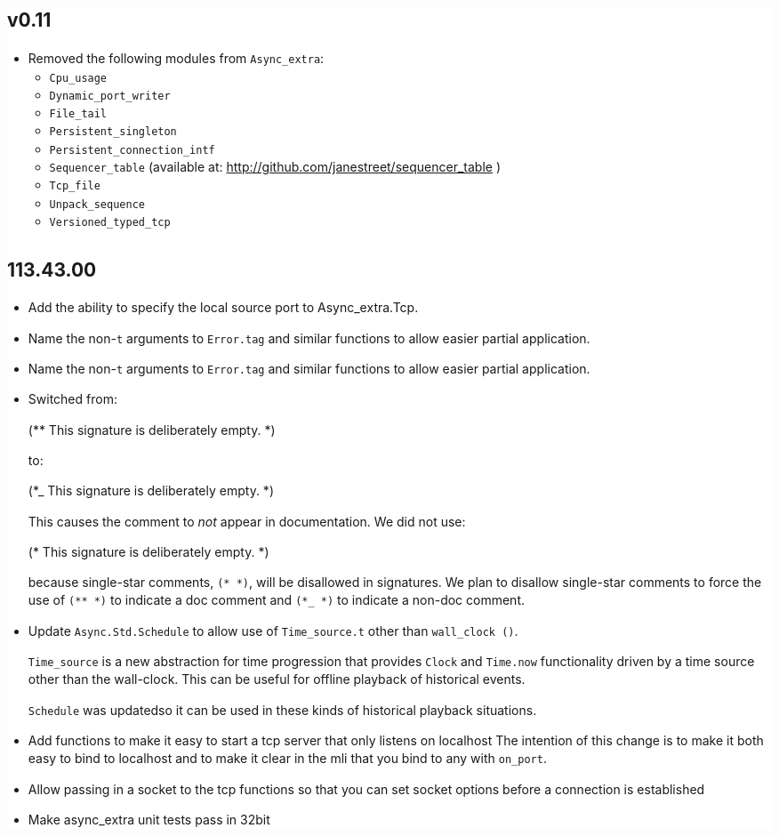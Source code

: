 ## v0.11

- Removed the following modules from `Async_extra`:
  + `Cpu_usage`
  + `Dynamic_port_writer`
  + `File_tail`
  + `Persistent_singleton`
  + `Persistent_connection_intf`
  + `Sequencer_table` (available at: http://github.com/janestreet/sequencer_table )
  + `Tcp_file`
  + `Unpack_sequence`
  + `Versioned_typed_tcp`

## 113.43.00

- Add the ability to specify the local source port to Async_extra.Tcp.

- Name the non-`t` arguments to `Error.tag` and similar functions to allow
  easier partial application.

- Name the non-`t` arguments to `Error.tag` and similar functions to allow
  easier partial application.

- Switched from:

    (** This signature is deliberately empty. *)

  to:

    (*_ This signature is deliberately empty. *)

  This causes the comment to *not* appear in documentation.  We did not use:

    (* This signature is deliberately empty. *)

  because single-star comments, `(* *)`, will be disallowed in signatures.
  We plan to disallow single-star comments to force the use of `(** *)` to
  indicate a doc comment and `(*_ *)` to indicate a non-doc comment.

- Update `Async.Std.Schedule` to allow use of `Time_source.t` other than `wall_clock ()`.

  `Time_source` is a new abstraction for time progression that provides `Clock` and `Time.now`
  functionality driven by a time source other than the wall-clock.  This can be useful for
  offline playback of historical events.

  `Schedule` was updatedso it can be used in these kinds of historical playback situations.

- Add functions to make it easy to start a tcp server that only listens on localhost
  The intention of this change is to make it both easy to bind to localhost and to make it clear in the mli
  that you bind to any with `on_port`.

- Allow passing in a socket to the tcp functions so that you can set socket options before a connection is established

- Make async_extra unit tests pass in 32bit
